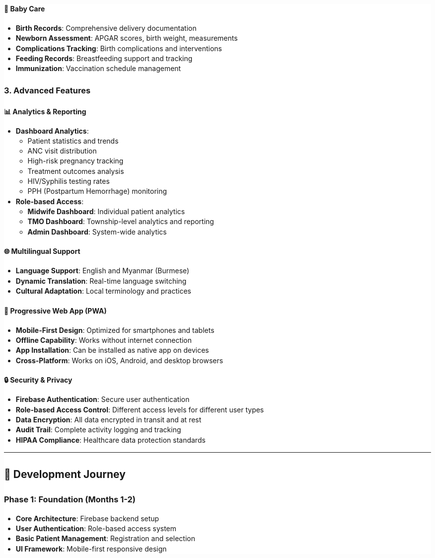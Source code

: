 #### **👶 Baby Care**
- **Birth Records**: Comprehensive delivery documentation
- **Newborn Assessment**: APGAR scores, birth weight, measurements
- **Complications Tracking**: Birth complications and interventions
- **Feeding Records**: Breastfeeding support and tracking
- **Immunization**: Vaccination schedule management

### **3. Advanced Features**

#### **📊 Analytics & Reporting**
- **Dashboard Analytics**: 
  - Patient statistics and trends
  - ANC visit distribution
  - High-risk pregnancy tracking
  - Treatment outcomes analysis
  - HIV/Syphilis testing rates
  - PPH (Postpartum Hemorrhage) monitoring
- **Role-based Access**:
  - **Midwife Dashboard**: Individual patient analytics
  - **TMO Dashboard**: Township-level analytics and reporting
  - **Admin Dashboard**: System-wide analytics

#### **🌐 Multilingual Support**
- **Language Support**: English and Myanmar (Burmese)
- **Dynamic Translation**: Real-time language switching
- **Cultural Adaptation**: Local terminology and practices

#### **📱 Progressive Web App (PWA)**
- **Mobile-First Design**: Optimized for smartphones and tablets
- **Offline Capability**: Works without internet connection
- **App Installation**: Can be installed as native app on devices
- **Cross-Platform**: Works on iOS, Android, and desktop browsers

#### **🔒 Security & Privacy**
- **Firebase Authentication**: Secure user authentication
- **Role-based Access Control**: Different access levels for different user types
- **Data Encryption**: All data encrypted in transit and at rest
- **Audit Trail**: Complete activity logging and tracking
- **HIPAA Compliance**: Healthcare data protection standards

---

## 🚀 **Development Journey**

### **Phase 1: Foundation (Months 1-2)**
- **Core Architecture**: Firebase backend setup
- **User Authentication**: Role-based access system
- **Basic Patient Management**: Registration and selection
- **UI Framework**: Mobile-first responsive design
